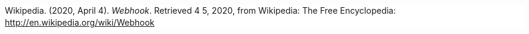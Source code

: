 Wikipedia. (2020, April 4). *Webhook*. Retrieved 4 5, 2020, from
Wikipedia: The Free Encyclopedia: http://en.wikipedia.org/wiki/Webhook

[^1]: *Cloud Security Alliance. [\"Defined Categories of Security as a
    Service\"](https://downloads.cloudsecurityalliance.org/assets/research/security-as-a-service/csa-categories-securities-prep.pdf)
    (PDF). Cloud Security Alliance. Retrieved 5 June 2017.*

[^2]: A webhook in web development is a method of augmenting or altering
    the behavior of a web page, or web application, with custom
    callbacks. These callbacks may be maintained, modified, and managed
    by third-party users and developers who may not necessarily be
    affiliated with the originating website or application. (Wikipedia,
    2020)

[^3]: A Load Balancer is shown for reference but is not within the scope
    of this document.
